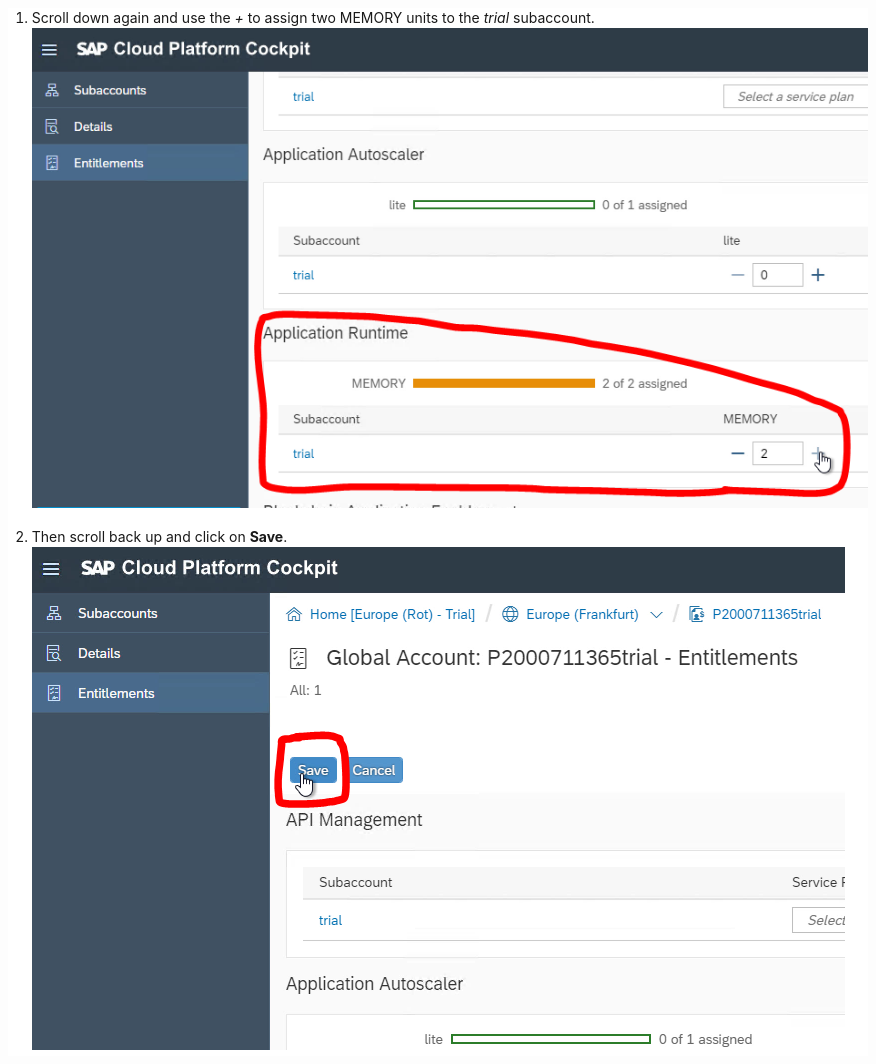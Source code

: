 1. Scroll down again and use the *+* to assign two MEMORY units to the *trial* subaccount.
	 ![](images/18f.png)

1. Then scroll back up and click on **Save**.
	 ![](images/18g.png)
